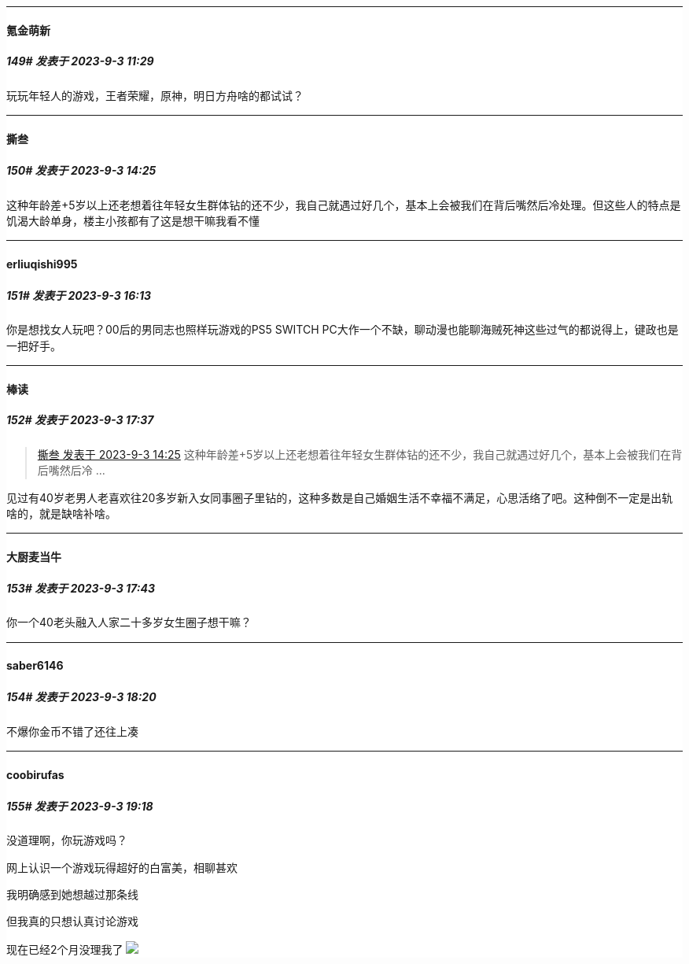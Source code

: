
*****

####  氪金萌新  
##### 149#       发表于 2023-9-3 11:29

玩玩年轻人的游戏，王者荣耀，原神，明日方舟啥的都试试？


*****

####  撕叁  
##### 150#       发表于 2023-9-3 14:25

这种年龄差+5岁以上还老想着往年轻女生群体钻的还不少，我自己就遇过好几个，基本上会被我们在背后嘴然后冷处理。但这些人的特点是饥渴大龄单身，楼主小孩都有了这是想干嘛我看不懂


*****

####  erliuqishi995  
##### 151#       发表于 2023-9-3 16:13

你是想找女人玩吧？00后的男同志也照样玩游戏的PS5 SWITCH PC大作一个不缺，聊动漫也能聊海贼死神这些过气的都说得上，键政也是一把好手。


*****

####  棒读  
##### 152#       发表于 2023-9-3 17:37

<blockquote><a href="httphttps://bbs.saraba1st.com/2b/forum.php?mod=redirect&amp;goto=findpost&amp;pid=62276972&amp;ptid=2150989" target="_blank">撕叁 发表于 2023-9-3 14:25</a>
这种年龄差+5岁以上还老想着往年轻女生群体钻的还不少，我自己就遇过好几个，基本上会被我们在背后嘴然后冷 ...</blockquote>
见过有40岁老男人老喜欢往20多岁新入女同事圈子里钻的，这种多数是自己婚姻生活不幸福不满足，心思活络了吧。这种倒不一定是出轨啥的，就是缺啥补啥。

*****

####  大厨麦当牛  
##### 153#       发表于 2023-9-3 17:43

你一个40老头融入人家二十多岁女生圈子想干嘛？


*****

####  saber6146  
##### 154#       发表于 2023-9-3 18:20

不爆你金币不错了还往上凑


*****

####  coobirufas  
##### 155#       发表于 2023-9-3 19:18

没道理啊，你玩游戏吗？

网上认识一个游戏玩得超好的白富美，相聊甚欢

我明确感到她想越过那条线

但我真的只想认真讨论游戏

现在已经2个月没理我了
<img src="https://static.saraba1st.com/image/smiley/face2017/066.png" referrerpolicy="no-referrer">

